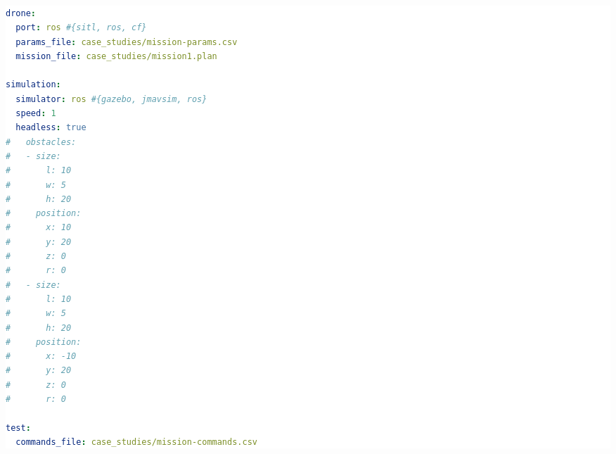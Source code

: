 ```yaml
drone:
  port: ros #{sitl, ros, cf}
  params_file: case_studies/mission-params.csv 
  mission_file: case_studies/mission1.plan

simulation:
  simulator: ros #{gazebo, jmavsim, ros} 
  speed: 1
  headless: true
#   obstacles:
#   - size:
#       l: 10
#       w: 5
#       h: 20
#     position:
#       x: 10
#       y: 20
#       z: 0
#       r: 0
#   - size:
#       l: 10
#       w: 5
#       h: 20
#     position:
#       x: -10
#       y: 20
#       z: 0
#       r: 0

test:
  commands_file: case_studies/mission-commands.csv

```
